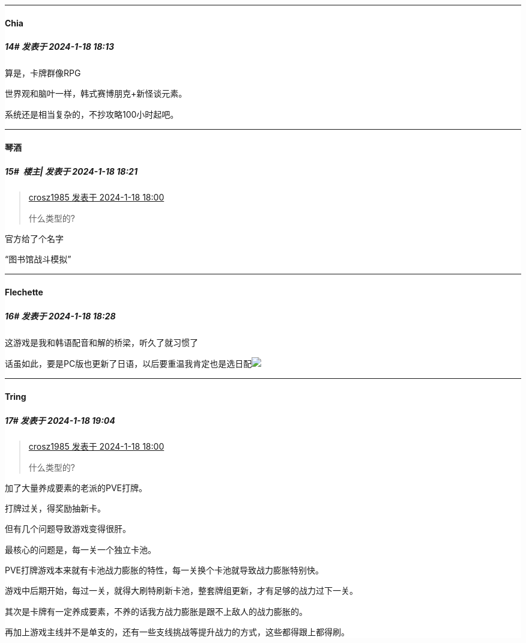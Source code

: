 *****

####  Chia  
##### 14#       发表于 2024-1-18 18:13

算是，卡牌群像RPG

世界观和脑叶一样，韩式赛博朋克+新怪谈元素。

系统还是相当复杂的，不抄攻略100小时起吧。

*****

####  琴酒  
##### 15#         楼主| 发表于 2024-1-18 18:21

<blockquote><a href="httphttps://bbs.saraba1st.com/2b/forum.php?mod=redirect&amp;goto=findpost&amp;pid=63691669&amp;ptid=2168506" target="_blank">crosz1985 发表于 2024-1-18 18:00</a>

什么类型的?</blockquote>
官方给了个名字

“图书馆战斗模拟”

*****

####  Flechette  
##### 16#       发表于 2024-1-18 18:28

这游戏是我和韩语配音和解的桥梁，听久了就习惯了

话虽如此，要是PC版也更新了日语，以后要重温我肯定也是选日配<img src="https://static.saraba1st.com/image/smiley/face2017/067.png" referrerpolicy="no-referrer">

*****

####  Tring  
##### 17#       发表于 2024-1-18 19:04

<blockquote><a href="httphttps://bbs.saraba1st.com/2b/forum.php?mod=redirect&amp;goto=findpost&amp;pid=63691669&amp;ptid=2168506" target="_blank">crosz1985 发表于 2024-1-18 18:00</a>

什么类型的?</blockquote>
加了大量养成要素的老派的PVE打牌。

打牌过关，得奖励抽新卡。

但有几个问题导致游戏变得很肝。

最核心的问题是，每一关一个独立卡池。

PVE打牌游戏本来就有卡池战力膨胀的特性，每一关换个卡池就导致战力膨胀特别快。

游戏中后期开始，每过一关，就得大刷特刷新卡池，整套牌组更新，才有足够的战力过下一关。

其次是卡牌有一定养成要素，不养的话我方战力膨胀是跟不上敌人的战力膨胀的。

再加上游戏主线并不是单支的，还有一些支线挑战等提升战力的方式，这些都得跟上都得刷。
